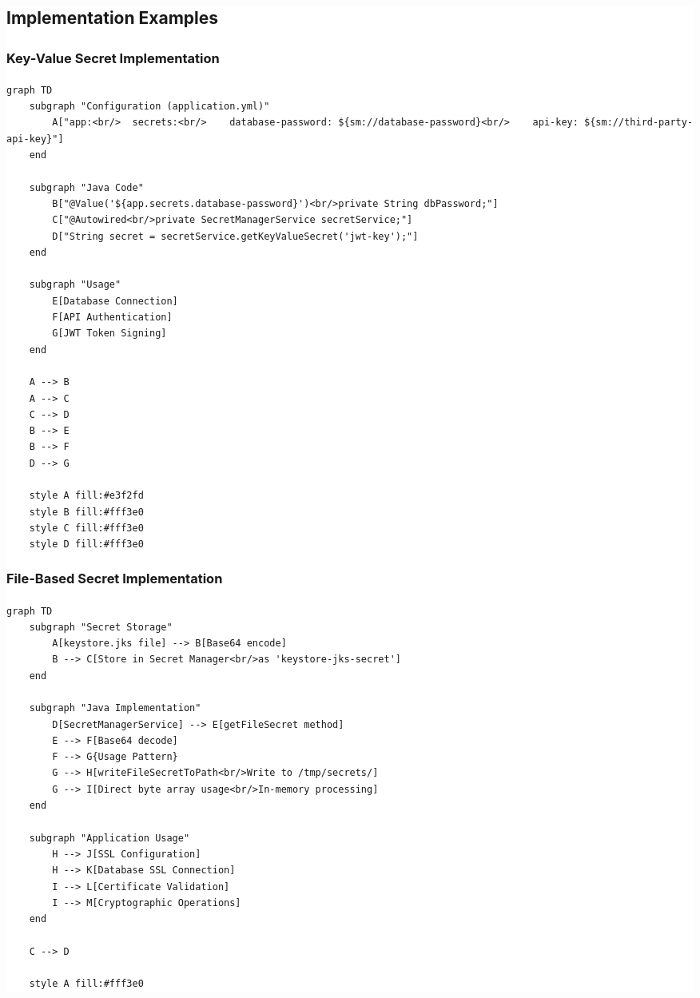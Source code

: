## Implementation Examples

### Key-Value Secret Implementation

```mermaid
graph TD
    subgraph "Configuration (application.yml)"
        A["app:<br/>  secrets:<br/>    database-password: ${sm://database-password}<br/>    api-key: ${sm://third-party-api-key}"]
    end

    subgraph "Java Code"
        B["@Value('${app.secrets.database-password}')<br/>private String dbPassword;"]
        C["@Autowired<br/>private SecretManagerService secretService;"]
        D["String secret = secretService.getKeyValueSecret('jwt-key');"]
    end

    subgraph "Usage"
        E[Database Connection]
        F[API Authentication]
        G[JWT Token Signing]
    end

    A --> B
    A --> C
    C --> D
    B --> E
    B --> F
    D --> G

    style A fill:#e3f2fd
    style B fill:#fff3e0
    style C fill:#fff3e0
    style D fill:#fff3e0
```

### File-Based Secret Implementation

```mermaid
graph TD
    subgraph "Secret Storage"
        A[keystore.jks file] --> B[Base64 encode]
        B --> C[Store in Secret Manager<br/>as 'keystore-jks-secret']
    end

    subgraph "Java Implementation"
        D[SecretManagerService] --> E[getFileSecret method]
        E --> F[Base64 decode]
        F --> G{Usage Pattern}
        G --> H[writeFileSecretToPath<br/>Write to /tmp/secrets/]
        G --> I[Direct byte array usage<br/>In-memory processing]
    end

    subgraph "Application Usage"
        H --> J[SSL Configuration]
        H --> K[Database SSL Connection]
        I --> L[Certificate Validation]
        I --> M[Cryptographic Operations]
    end

    C --> D

    style A fill:#fff3e0
```